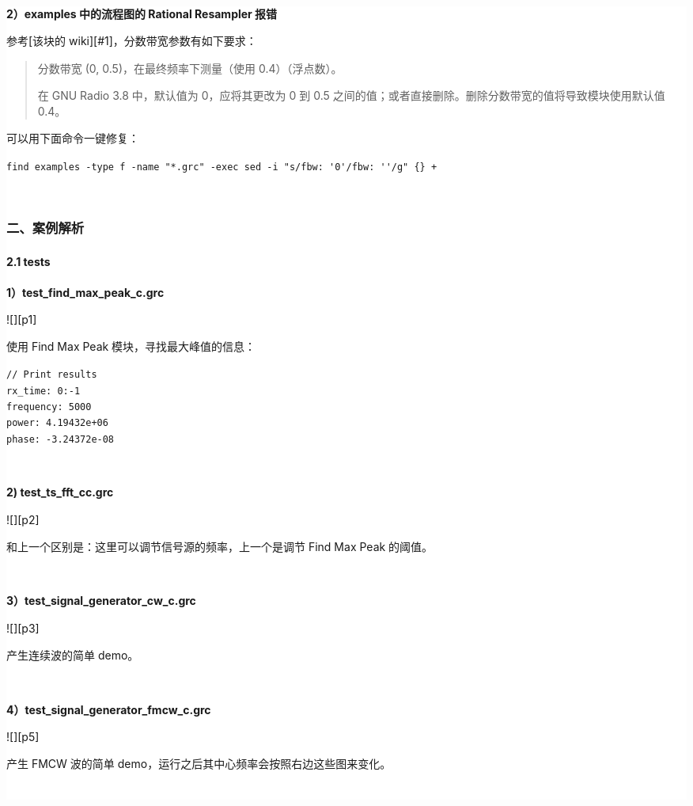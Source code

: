 **2）examples 中的流程图的 Rational Resampler 报错**

参考[该块的 wiki][#1]，分数带宽参数有如下要求：

> 分数带宽 (0, 0.5)，在最终频率下测量（使用 0.4）（浮点数）。
> 
>在 GNU Radio 3.8 中，默认值为 0，应将其更改为 0 到 0.5 之间的值；或者直接删除。删除分数带宽的值将导致模块使用默认值 0.4。

可以用下面命令一键修复：

```
find examples -type f -name "*.grc" -exec sed -i "s/fbw: '0'/fbw: ''/g" {} +
```

</br>

### 二、案例解析
#### 2.1 tests

**1）test_find_max_peak_c.grc**

![][p1]    

使用 Find Max Peak 模块，寻找最大峰值的信息：

```
// Print results
rx_time: 0:-1 
frequency: 5000 
power: 4.19432e+06 
phase: -3.24372e-08 
```

</br>

**2) test_ts_fft_cc.grc**

![][p2]

和上一个区别是：这里可以调节信号源的频率，上一个是调节 Find Max Peak 的阈值。

</br>

**3）test_signal_generator_cw_c.grc**

![][p3]

产生连续波的简单 demo。

</br>

**4）test_signal_generator_fmcw_c.grc**

![][p5]

产生 FMCW 波的简单 demo，运行之后其中心频率会按照右边这些图来变化。

</br>
